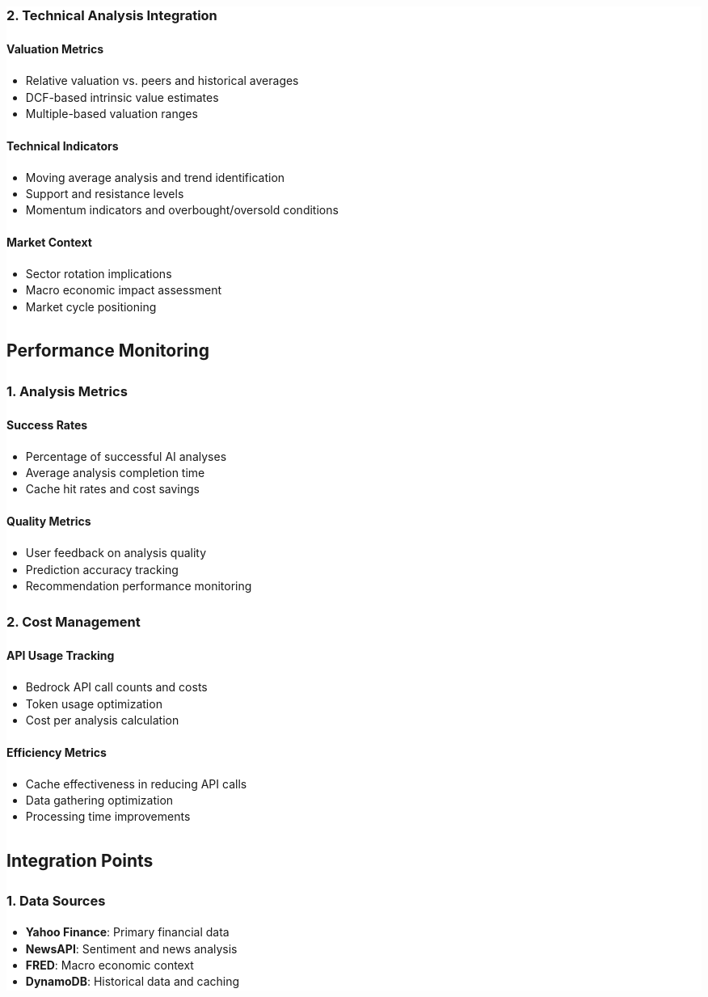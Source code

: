 ### 2. Technical Analysis Integration

#### Valuation Metrics
- Relative valuation vs. peers and historical averages
- DCF-based intrinsic value estimates
- Multiple-based valuation ranges

#### Technical Indicators
- Moving average analysis and trend identification
- Support and resistance levels
- Momentum indicators and overbought/oversold conditions

#### Market Context
- Sector rotation implications
- Macro economic impact assessment
- Market cycle positioning

## Performance Monitoring

### 1. Analysis Metrics

#### Success Rates
- Percentage of successful AI analyses
- Average analysis completion time
- Cache hit rates and cost savings

#### Quality Metrics
- User feedback on analysis quality
- Prediction accuracy tracking
- Recommendation performance monitoring

### 2. Cost Management

#### API Usage Tracking
- Bedrock API call counts and costs
- Token usage optimization
- Cost per analysis calculation

#### Efficiency Metrics
- Cache effectiveness in reducing API calls
- Data gathering optimization
- Processing time improvements

## Integration Points

### 1. Data Sources
- **Yahoo Finance**: Primary financial data
- **NewsAPI**: Sentiment and news analysis
- **FRED**: Macro economic context
- **DynamoDB**: Historical data and caching
